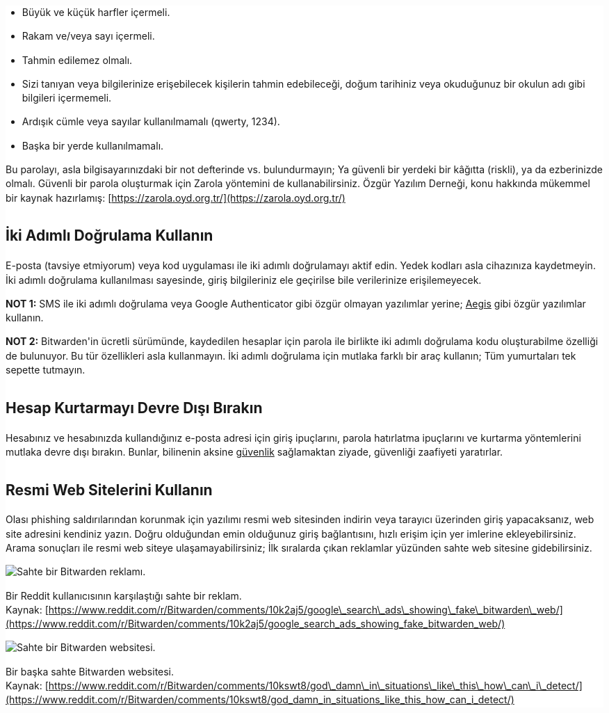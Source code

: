 - Büyük ve küçük harfler içermeli.

- Rakam ve/veya sayı içermeli.

- Tahmin edilemez olmalı.

- Sizi tanıyan veya bilgilerinize erişebilecek kişilerin tahmin edebileceği, doğum tarihiniz veya okuduğunuz bir okulun adı gibi bilgileri içermemeli.

- Ardışık cümle veya sayılar kullanılmamalı (qwerty, 1234).

- Başka bir yerde kullanılmamalı.

Bu parolayı, asla bilgisayarınızdaki bir not defterinde vs. bulundurmayın; Ya güvenli bir yerdeki bir kâğıtta (riskli), ya da ezberinizde olmalı. Güvenli bir parola oluşturmak için Zarola yöntemini de kullanabilirsiniz. Özgür Yazılım Derneği, konu hakkında mükemmel bir kaynak hazırlamış: [https://zarola.oyd.org.tr/](https://zarola.oyd.org.tr/)

## İki Adımlı Doğrulama Kullanın

E-posta (tavsiye etmiyorum) veya kod uygulaması ile iki adımlı doğrulamayı aktif edin. Yedek kodları asla cihazınıza kaydetmeyin. İki adımlı doğrulama kullanılması sayesinde, giriş bilgileriniz ele geçirilse bile verilerinize erişilemeyecek.

**NOT 1:** SMS ile iki adımlı doğrulama veya Google Authenticator gibi özgür olmayan yazılımlar yerine; [Aegis](https://github.com/beemdevelopment/Aegis) gibi özgür yazılımlar kullanın.

**NOT 2:** Bitwarden'in ücretli sürümünde, kaydedilen hesaplar için parola ile birlikte iki adımlı doğrulama kodu oluşturabilme özelliği de bulunuyor. Bu tür özellikleri asla kullanmayın. İki adımlı doğrulama için mutlaka farklı bir araç kullanın; Tüm yumurtaları tek sepette tutmayın.

## Hesap Kurtarmayı Devre Dışı Bırakın

Hesabınız ve hesabınızda kullandığınız e-posta adresi için giriş ipuçlarını, parola hatırlatma ipuçlarını ve kurtarma yöntemlerini mutlaka devre dışı bırakın. Bunlar, bilinenin aksine [güvenlik](https://furuy.com/categories/guvenlik/) sağlamaktan ziyade, güvenliği zaafiyeti yaratırlar.

## Resmi Web Sitelerini Kullanın

Olası phishing saldırılarından korunmak için yazılımı resmi web sitesinden indirin veya tarayıcı üzerinden giriş yapacaksanız, web site adresini kendiniz yazın. Doğru olduğundan emin olduğunuz giriş bağlantısını, hızlı erişim için yer imlerine ekleyebilirsiniz. Arama sonuçları ile resmi web siteye ulaşamayabilirsiniz; İlk sıralarda çıkan reklamlar yüzünden sahte web sitesine gidebilirsiniz.

![Sahte bir Bitwarden reklamı.](/guvenli-parola-yoneticisi/images/bitwarden-sahte-reklam.jpg)

Bir Reddit kullanıcısının karşılaştığı sahte bir reklam.  
Kaynak: [https://www.reddit.com/r/Bitwarden/comments/10k2aj5/google\_search\_ads\_showing\_fake\_bitwarden\_web/](https://www.reddit.com/r/Bitwarden/comments/10k2aj5/google_search_ads_showing_fake_bitwarden_web/)

![Sahte bir Bitwarden websitesi.](/guvenli-parola-yoneticisi/images/bitwarden-sahte-web-sitesi.jpg)

Bir başka sahte Bitwarden websitesi.  
Kaynak: [https://www.reddit.com/r/Bitwarden/comments/10kswt8/god\_damn\_in\_situations\_like\_this\_how\_can\_i\_detect/](https://www.reddit.com/r/Bitwarden/comments/10kswt8/god_damn_in_situations_like_this_how_can_i_detect/)
